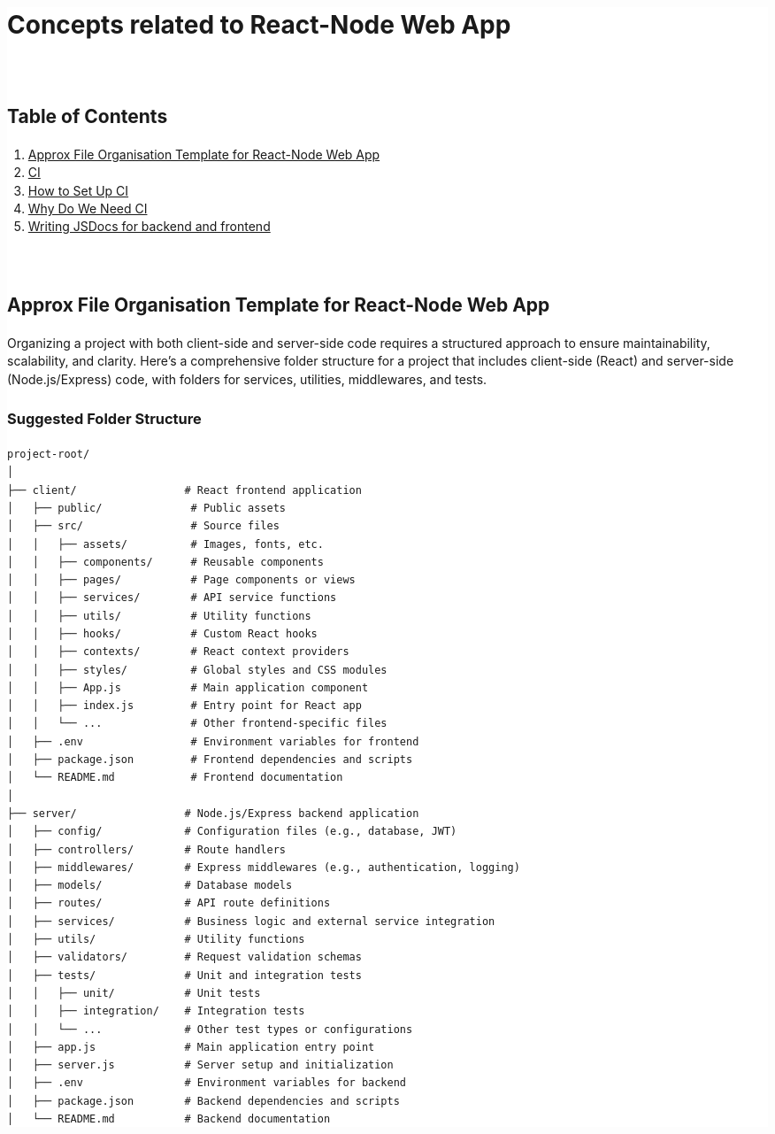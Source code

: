 # Concepts related to React-Node Web App

<br>

## Table of Contents

1. [Approx File Organisation Template for React-Node Web App](#1-approx-file-organisation-template-for-react-node-web-app)
2. [CI](#2-ci)
3. [How to Set Up CI](#3-how-to-set-up-ci)
4. [Why Do We Need CI](#4-why-do-we-need-ci)
5. [Writing JSDocs for backend and frontend](#5-JSDocs)


<br>

## Approx File Organisation Template for React-Node Web App
Organizing a project with both client-side and server-side code requires a structured approach to ensure maintainability, scalability, and clarity. Here’s a comprehensive folder structure for a project that includes client-side (React) and server-side (Node.js/Express) code, with folders for services, utilities, middlewares, and tests.

### Suggested Folder Structure

```plaintext
project-root/
│
├── client/                 # React frontend application
│   ├── public/              # Public assets
│   ├── src/                 # Source files
│   │   ├── assets/          # Images, fonts, etc.
│   │   ├── components/      # Reusable components
│   │   ├── pages/           # Page components or views
│   │   ├── services/        # API service functions
│   │   ├── utils/           # Utility functions
│   │   ├── hooks/           # Custom React hooks
│   │   ├── contexts/        # React context providers
│   │   ├── styles/          # Global styles and CSS modules
│   │   ├── App.js           # Main application component
│   │   ├── index.js         # Entry point for React app
│   │   └── ...              # Other frontend-specific files
│   ├── .env                 # Environment variables for frontend
│   ├── package.json         # Frontend dependencies and scripts
│   └── README.md            # Frontend documentation
│
├── server/                 # Node.js/Express backend application
│   ├── config/             # Configuration files (e.g., database, JWT)
│   ├── controllers/        # Route handlers
│   ├── middlewares/        # Express middlewares (e.g., authentication, logging)
│   ├── models/             # Database models
│   ├── routes/             # API route definitions
│   ├── services/           # Business logic and external service integration
│   ├── utils/              # Utility functions
│   ├── validators/         # Request validation schemas
│   ├── tests/              # Unit and integration tests
│   │   ├── unit/           # Unit tests
│   │   ├── integration/    # Integration tests
│   │   └── ...             # Other test types or configurations
│   ├── app.js              # Main application entry point
│   ├── server.js           # Server setup and initialization
│   ├── .env                # Environment variables for backend
│   ├── package.json        # Backend dependencies and scripts
│   └── README.md           # Backend documentation
```